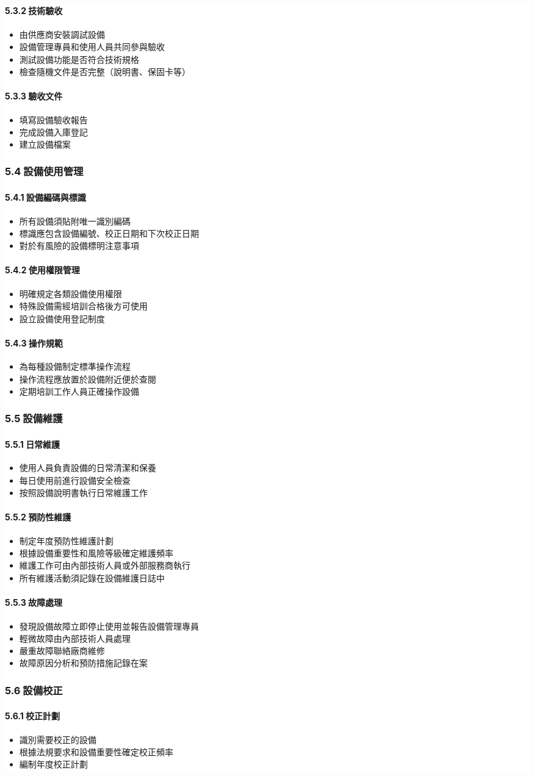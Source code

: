 #### 5.3.2 技術驗收
- 由供應商安裝調試設備
- 設備管理專員和使用人員共同參與驗收
- 測試設備功能是否符合技術規格
- 檢查隨機文件是否完整（說明書、保固卡等）

#### 5.3.3 驗收文件
- 填寫設備驗收報告
- 完成設備入庫登記
- 建立設備檔案

### 5.4 設備使用管理
#### 5.4.1 設備編碼與標識
- 所有設備須貼附唯一識別編碼
- 標識應包含設備編號、校正日期和下次校正日期
- 對於有風險的設備標明注意事項

#### 5.4.2 使用權限管理
- 明確規定各類設備使用權限
- 特殊設備需經培訓合格後方可使用
- 設立設備使用登記制度

#### 5.4.3 操作規範
- 為每種設備制定標準操作流程
- 操作流程應放置於設備附近便於查閱
- 定期培訓工作人員正確操作設備

### 5.5 設備維護
#### 5.5.1 日常維護
- 使用人員負責設備的日常清潔和保養
- 每日使用前進行設備安全檢查
- 按照設備說明書執行日常維護工作

#### 5.5.2 預防性維護
- 制定年度預防性維護計劃
- 根據設備重要性和風險等級確定維護頻率
- 維護工作可由內部技術人員或外部服務商執行
- 所有維護活動須記錄在設備維護日誌中

#### 5.5.3 故障處理
- 發現設備故障立即停止使用並報告設備管理專員
- 輕微故障由內部技術人員處理
- 嚴重故障聯絡廠商維修
- 故障原因分析和預防措施記錄在案

### 5.6 設備校正
#### 5.6.1 校正計劃
- 識別需要校正的設備
- 根據法規要求和設備重要性確定校正頻率
- 編制年度校正計劃
